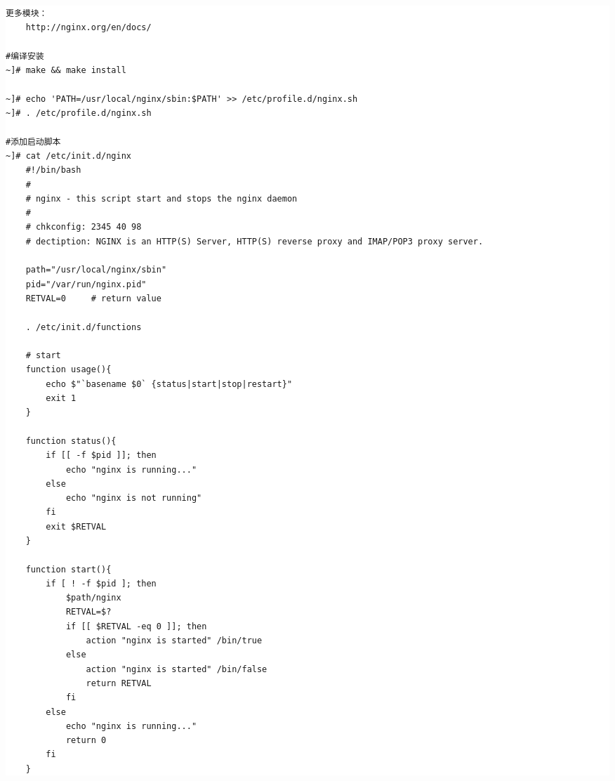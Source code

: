	更多模块：
		http://nginx.org/en/docs/

	#编译安装
	~]# make && make install
	
	~]# echo 'PATH=/usr/local/nginx/sbin:$PATH' >> /etc/profile.d/nginx.sh
	~]# . /etc/profile.d/nginx.sh
	
	#添加启动脚本
	~]# cat /etc/init.d/nginx 
		#!/bin/bash
		#
		# nginx - this script start and stops the nginx daemon
		#
		# chkconfig: 2345 40 98
		# dectiption: NGINX is an HTTP(S) Server, HTTP(S) reverse proxy and IMAP/POP3 proxy server.
		
		path="/usr/local/nginx/sbin"
		pid="/var/run/nginx.pid"
		RETVAL=0     # return value
		
		. /etc/init.d/functions
		
		# start
		function usage(){
		    echo $"`basename $0` {status|start|stop|restart}"
		    exit 1
		}
		
		function status(){
		    if [[ -f $pid ]]; then
		        echo "nginx is running..."
		    else
		        echo "nginx is not running"
		    fi
		    exit $RETVAL
		}
		
		function start(){
		    if [ ! -f $pid ]; then
		        $path/nginx
		        RETVAL=$?
		        if [[ $RETVAL -eq 0 ]]; then
		            action "nginx is started" /bin/true
		        else
		            action "nginx is started" /bin/false
		            return RETVAL
		        fi
		    else
		        echo "nginx is running..."
		        return 0
		    fi
		}
		